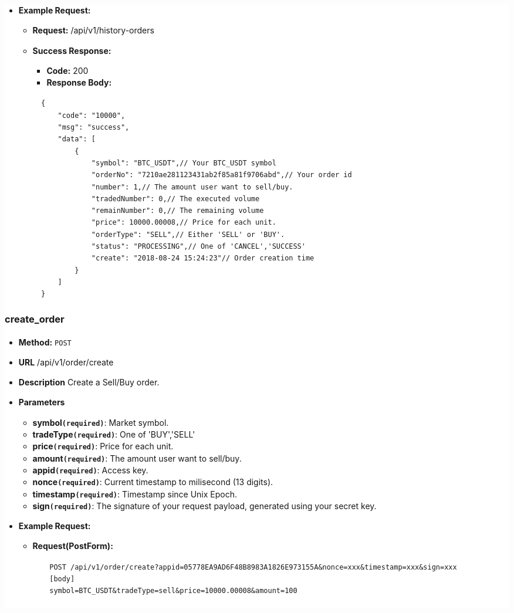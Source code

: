 * **Example Request:**
    * **Request:**
        /api/v1/history-orders
    * **Success Response:**  
        * **Code:** 200
        * **Response Body:** 

        ```
          {
              "code": "10000",
              "msg": "success",
              "data": [
                  {
                      "symbol": "BTC_USDT",// Your BTC_USDT symbol
                      "orderNo": "7210ae281123431ab2f85a81f9706abd",// Your order id
                      "number": 1,// The amount user want to sell/buy.
                      "tradedNumber": 0,// The executed volume
                      "remainNumber": 0,// The remaining volume
                      "price": 10000.00008,// Price for each unit.
                      "orderType": "SELL",// Either 'SELL' or 'BUY'.
                      "status": "PROCESSING",// One of 'CANCEL','SUCCESS'
                      "create": "2018-08-24 15:24:23"// Order creation time
                  }
              ]
          }
        ```
      
### create_order
* **Method:**
  `POST`
  
* **URL**
  /api/v1/order/create

* **Description**
  Create a Sell/Buy order.

* **Parameters**
    * **symbol`(required)`**:  Market symbol. 
    * **tradeType`(required)`**:  One of 'BUY','SELL'
    * **price`(required)`**:  Price for each unit.
    * **amount`(required)`**:  The amount user want to sell/buy.
    * **appid`(required)`**: Access key.
    * **nonce`(required)`**: Current timestamp to milisecond (13 digits).
    * **timestamp`(required)`**: Timestamp since Unix Epoch.
    * **sign`(required)`**: The signature of your request payload, generated using your secret key.
    
* **Example Request:**
    * **Request(PostForm):**
        ```
            POST /api/v1/order/create?appid=05778EA9AD6F48B8983A1826E973155A&nonce=xxx&timestamp=xxx&sign=xxx
            [body]
            symbol=BTC_USDT&tradeType=sell&price=10000.00008&amount=100
        
